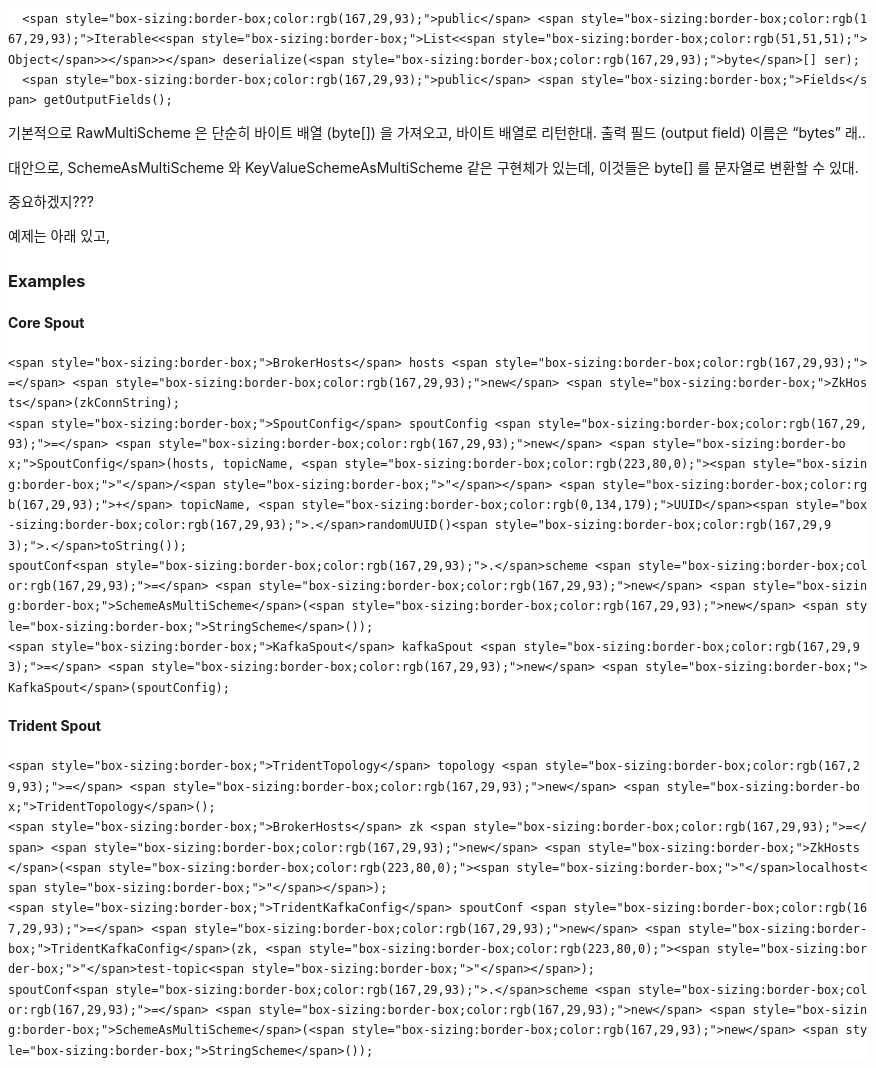       <span style="box-sizing:border-box;color:rgb(167,29,93);">public</span> <span style="box-sizing:border-box;color:rgb(167,29,93);">Iterable<<span style="box-sizing:border-box;">List<<span style="box-sizing:border-box;color:rgb(51,51,51);">Object</span>></span>></span> deserialize(<span style="box-sizing:border-box;color:rgb(167,29,93);">byte</span>[] ser);
      <span style="box-sizing:border-box;color:rgb(167,29,93);">public</span> <span style="box-sizing:border-box;">Fields</span> getOutputFields();
    

  


기본적으로 RawMultiScheme 은 단순히 바이트 배열 (byte[]) 을 가져오고, 바이트 배열로 리턴한대. 출력 필드 (output field) 이름은 “bytes” 래..

대안으로, SchemeAsMultiScheme 와 KeyValueSchemeAsMultiScheme 같은 구현체가 있는데, 이것들은 byte[] 를 문자열로 변환할 수 있대.

  


중요하겠지???

  


예제는 아래 있고,

### Examples

#### Core Spout
    
    <span style="box-sizing:border-box;">BrokerHosts</span> hosts <span style="box-sizing:border-box;color:rgb(167,29,93);">=</span> <span style="box-sizing:border-box;color:rgb(167,29,93);">new</span> <span style="box-sizing:border-box;">ZkHosts</span>(zkConnString);
    <span style="box-sizing:border-box;">SpoutConfig</span> spoutConfig <span style="box-sizing:border-box;color:rgb(167,29,93);">=</span> <span style="box-sizing:border-box;color:rgb(167,29,93);">new</span> <span style="box-sizing:border-box;">SpoutConfig</span>(hosts, topicName, <span style="box-sizing:border-box;color:rgb(223,80,0);"><span style="box-sizing:border-box;">"</span>/<span style="box-sizing:border-box;">"</span></span> <span style="box-sizing:border-box;color:rgb(167,29,93);">+</span> topicName, <span style="box-sizing:border-box;color:rgb(0,134,179);">UUID</span><span style="box-sizing:border-box;color:rgb(167,29,93);">.</span>randomUUID()<span style="box-sizing:border-box;color:rgb(167,29,93);">.</span>toString());
    spoutConf<span style="box-sizing:border-box;color:rgb(167,29,93);">.</span>scheme <span style="box-sizing:border-box;color:rgb(167,29,93);">=</span> <span style="box-sizing:border-box;color:rgb(167,29,93);">new</span> <span style="box-sizing:border-box;">SchemeAsMultiScheme</span>(<span style="box-sizing:border-box;color:rgb(167,29,93);">new</span> <span style="box-sizing:border-box;">StringScheme</span>());
    <span style="box-sizing:border-box;">KafkaSpout</span> kafkaSpout <span style="box-sizing:border-box;color:rgb(167,29,93);">=</span> <span style="box-sizing:border-box;color:rgb(167,29,93);">new</span> <span style="box-sizing:border-box;">KafkaSpout</span>(spoutConfig);
    

#### Trident Spout
    
    <span style="box-sizing:border-box;">TridentTopology</span> topology <span style="box-sizing:border-box;color:rgb(167,29,93);">=</span> <span style="box-sizing:border-box;color:rgb(167,29,93);">new</span> <span style="box-sizing:border-box;">TridentTopology</span>();
    <span style="box-sizing:border-box;">BrokerHosts</span> zk <span style="box-sizing:border-box;color:rgb(167,29,93);">=</span> <span style="box-sizing:border-box;color:rgb(167,29,93);">new</span> <span style="box-sizing:border-box;">ZkHosts</span>(<span style="box-sizing:border-box;color:rgb(223,80,0);"><span style="box-sizing:border-box;">"</span>localhost<span style="box-sizing:border-box;">"</span></span>);
    <span style="box-sizing:border-box;">TridentKafkaConfig</span> spoutConf <span style="box-sizing:border-box;color:rgb(167,29,93);">=</span> <span style="box-sizing:border-box;color:rgb(167,29,93);">new</span> <span style="box-sizing:border-box;">TridentKafkaConfig</span>(zk, <span style="box-sizing:border-box;color:rgb(223,80,0);"><span style="box-sizing:border-box;">"</span>test-topic<span style="box-sizing:border-box;">"</span></span>);
    spoutConf<span style="box-sizing:border-box;color:rgb(167,29,93);">.</span>scheme <span style="box-sizing:border-box;color:rgb(167,29,93);">=</span> <span style="box-sizing:border-box;color:rgb(167,29,93);">new</span> <span style="box-sizing:border-box;">SchemeAsMultiScheme</span>(<span style="box-sizing:border-box;color:rgb(167,29,93);">new</span> <span style="box-sizing:border-box;">StringScheme</span>());